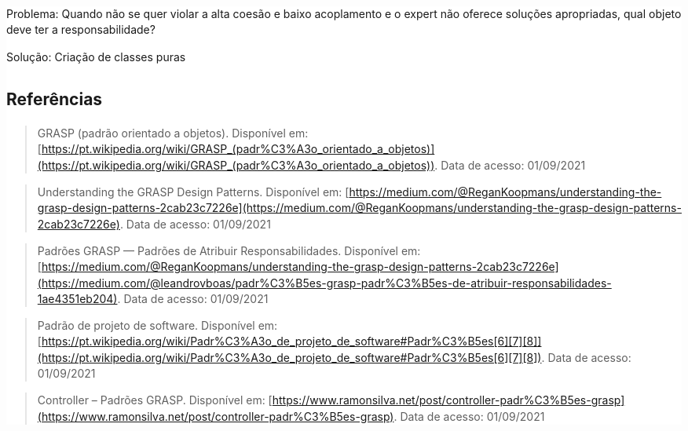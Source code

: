 
Problema: Quando não se quer violar a alta coesão e baixo acoplamento e o expert não oferece soluções apropriadas, qual objeto deve ter a responsabilidade?

Solução: Criação de classes puras


## Referências
> GRASP (padrão orientado a objetos). Disponível em:
[https://pt.wikipedia.org/wiki/GRASP_(padr%C3%A3o_orientado_a_objetos)](https://pt.wikipedia.org/wiki/GRASP_(padr%C3%A3o_orientado_a_objetos)). Data de acesso: 01/09/2021

>Understanding the GRASP Design Patterns. Disponível em: [https://medium.com/@ReganKoopmans/understanding-the-grasp-design-patterns-2cab23c7226e](https://medium.com/@ReganKoopmans/understanding-the-grasp-design-patterns-2cab23c7226e). Data de acesso: 01/09/2021


>Padrões GRASP — Padrões de Atribuir Responsabilidades. Disponível em: [https://medium.com/@ReganKoopmans/understanding-the-grasp-design-patterns-2cab23c7226e](https://medium.com/@leandrovboas/padr%C3%B5es-grasp-padr%C3%B5es-de-atribuir-responsabilidades-1ae4351eb204). Data de acesso: 01/09/2021

> Padrão de projeto de software. Disponível em: [https://pt.wikipedia.org/wiki/Padr%C3%A3o_de_projeto_de_software#Padr%C3%B5es[6][7][8]](https://pt.wikipedia.org/wiki/Padr%C3%A3o_de_projeto_de_software#Padr%C3%B5es[6][7][8]). Data de acesso: 01/09/2021

> Controller – Padrões GRASP. Disponível em: [https://www.ramonsilva.net/post/controller-padr%C3%B5es-grasp](https://www.ramonsilva.net/post/controller-padr%C3%B5es-grasp). Data de acesso: 01/09/2021


